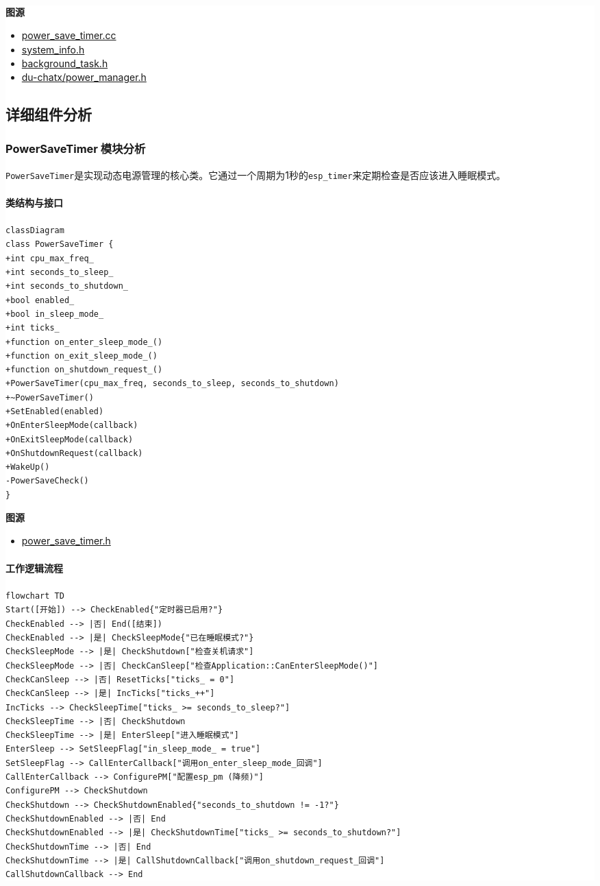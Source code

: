 **图源**
- [power_save_timer.cc](file://main/boards/common/power_save_timer.cc#L60-L80)
- [system_info.h](file://main/system_info.h#L10)
- [background_task.h](file://main/background_task.h#L10)
- [du-chatx/power_manager.h](file://main/boards/du-chatx/power_manager.h#L100)

## 详细组件分析

### PowerSaveTimer 模块分析
`PowerSaveTimer`是实现动态电源管理的核心类。它通过一个周期为1秒的`esp_timer`来定期检查是否应该进入睡眠模式。

#### 类结构与接口
```mermaid
classDiagram
class PowerSaveTimer {
+int cpu_max_freq_
+int seconds_to_sleep_
+int seconds_to_shutdown_
+bool enabled_
+bool in_sleep_mode_
+int ticks_
+function on_enter_sleep_mode_()
+function on_exit_sleep_mode_()
+function on_shutdown_request_()
+PowerSaveTimer(cpu_max_freq, seconds_to_sleep, seconds_to_shutdown)
+~PowerSaveTimer()
+SetEnabled(enabled)
+OnEnterSleepMode(callback)
+OnExitSleepMode(callback)
+OnShutdownRequest(callback)
+WakeUp()
-PowerSaveCheck()
}
```

**图源**
- [power_save_timer.h](file://main/boards/common/power_save_timer.h#L1-L33)

#### 工作逻辑流程
```mermaid
flowchart TD
Start([开始]) --> CheckEnabled{"定时器已启用?"}
CheckEnabled --> |否| End([结束])
CheckEnabled --> |是| CheckSleepMode{"已在睡眠模式?"}
CheckSleepMode --> |是| CheckShutdown["检查关机请求"]
CheckSleepMode --> |否| CheckCanSleep["检查Application::CanEnterSleepMode()"]
CheckCanSleep --> |否| ResetTicks["ticks_ = 0"]
CheckCanSleep --> |是| IncTicks["ticks_++"]
IncTicks --> CheckSleepTime["ticks_ >= seconds_to_sleep?"]
CheckSleepTime --> |否| CheckShutdown
CheckSleepTime --> |是| EnterSleep["进入睡眠模式"]
EnterSleep --> SetSleepFlag["in_sleep_mode_ = true"]
SetSleepFlag --> CallEnterCallback["调用on_enter_sleep_mode_回调"]
CallEnterCallback --> ConfigurePM["配置esp_pm (降频)"]
ConfigurePM --> CheckShutdown
CheckShutdown --> CheckShutdownEnabled{"seconds_to_shutdown != -1?"}
CheckShutdownEnabled --> |否| End
CheckShutdownEnabled --> |是| CheckShutdownTime["ticks_ >= seconds_to_shutdown?"]
CheckShutdownTime --> |否| End
CheckShutdownTime --> |是| CallShutdownCallback["调用on_shutdown_request_回调"]
CallShutdownCallback --> End
```
